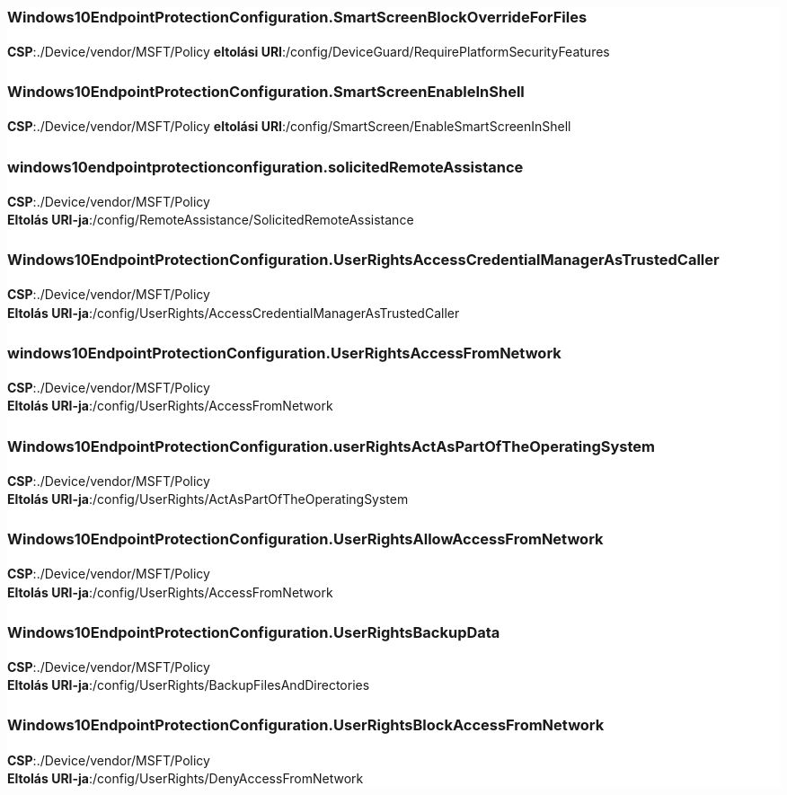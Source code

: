 ### <a name="windows10endpointprotectionconfigurationsmartscreenblockoverrideforfiles"></a>Windows10EndpointProtectionConfiguration.SmartScreenBlockOverrideForFiles 
**CSP**:./Device/vendor/MSFT/Policy **eltolási URI**:/config/DeviceGuard/RequirePlatformSecurityFeatures

### <a name="windows10endpointprotectionconfigurationsmartscreenenableinshell"></a>Windows10EndpointProtectionConfiguration.SmartScreenEnableInShell 
**CSP**:./Device/vendor/MSFT/Policy **eltolási URI**:/config/SmartScreen/EnableSmartScreenInShell

### <a name="windows10endpointprotectionconfigurationsolicitedremoteassistance"></a>windows10endpointprotectionconfiguration.solicitedRemoteAssistance 
**CSP**:./Device/vendor/MSFT/Policy  
**Eltolás URI-ja**:/config/RemoteAssistance/SolicitedRemoteAssistance

### <a name="windows10endpointprotectionconfigurationuserrightsaccesscredentialmanagerastrustedcaller"></a>Windows10EndpointProtectionConfiguration.UserRightsAccessCredentialManagerAsTrustedCaller 
**CSP**:./Device/vendor/MSFT/Policy  
**Eltolás URI-ja**:/config/UserRights/AccessCredentialManagerAsTrustedCaller

### <a name="windows10endpointprotectionconfigurationuserrightsaccessfromnetwork"></a>windows10EndpointProtectionConfiguration.UserRightsAccessFromNetwork 
**CSP**:./Device/vendor/MSFT/Policy  
**Eltolás URI-ja**:/config/UserRights/AccessFromNetwork

### <a name="windows10endpointprotectionconfigurationuserrightsactaspartoftheoperatingsystem"></a>Windows10EndpointProtectionConfiguration.userRightsActAsPartOfTheOperatingSystem 
**CSP**:./Device/vendor/MSFT/Policy  
**Eltolás URI-ja**:/config/UserRights/ActAsPartOfTheOperatingSystem

### <a name="windows10endpointprotectionconfigurationuserrightsallowaccessfromnetwork"></a>Windows10EndpointProtectionConfiguration.UserRightsAllowAccessFromNetwork 
**CSP**:./Device/vendor/MSFT/Policy  
**Eltolás URI-ja**:/config/UserRights/AccessFromNetwork

### <a name="windows10endpointprotectionconfigurationuserrightsbackupdata"></a>Windows10EndpointProtectionConfiguration.UserRightsBackupData 
**CSP**:./Device/vendor/MSFT/Policy  
**Eltolás URI-ja**:/config/UserRights/BackupFilesAndDirectories

### <a name="windows10endpointprotectionconfigurationuserrightsblockaccessfromnetwork"></a>Windows10EndpointProtectionConfiguration.UserRightsBlockAccessFromNetwork 
**CSP**:./Device/vendor/MSFT/Policy  
**Eltolás URI-ja**:/config/UserRights/DenyAccessFromNetwork
